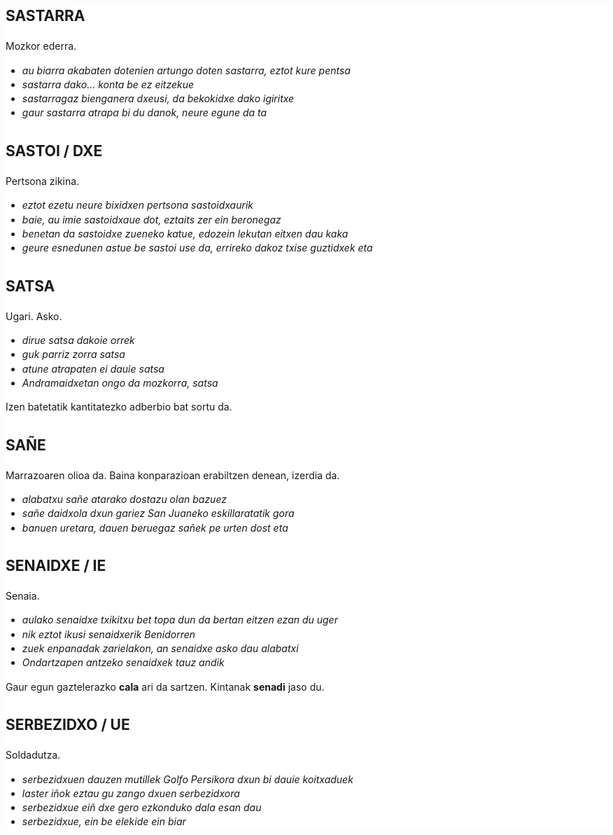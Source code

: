 ## SASTARRA ##

Mozkor ederra.

- *au biarra akabaten dotenien artungo doten sastarra, eztot kure pentsa*
- *sastarra dako... konta be ez eitzekue*
- *sastarragaz bienganera dxeusi, da bekokidxe dako igiritxe*
- *gaur sastarra atrapa bi du danok, neure egune da ta*

## SASTOI / DXE ##

Pertsona zikina.

- *eztot ezetu neure bixidxen pertsona sastoidxaurik*
- *baie, au imie sastoidxaue dot, eztaits zer ein beronegaz*
- *benetan da sastoidxe zueneko katue, edozein lekutan eitxen dau kaka*
- *geure esnedunen astue be sastoi use da, errireko dakoz txise guztidxek eta*

## SATSA ##

Ugari. Asko.

- *dirue satsa dakoie orrek*
- *guk parriz zorra satsa*
- *atune atrapaten ei dauie satsa*
- *Andramaidxetan ongo da mozkorra, satsa*

Izen batetatik kantitatezko adberbio bat sortu da.

## SAÑE ##

Marrazoaren olioa da. Baina konparazioan erabiltzen denean, izerdia da.

- *alabatxu sañe atarako dostazu olan bazuez*
- *sañe daidxola dxun gariez San Juaneko eskillaratatik gora*
- *banuen uretara, dauen beruegaz sañek pe urten dost eta*

## SENAIDXE / IE ##

Senaia.

- *aulako senaidxe txikitxu bet topa dun da bertan eitzen ezan du uger*
- *nik eztot ikusi senaidxerik Benidorren*
- *zuek enpanadak zarielakon, an senaidxe asko dau alabatxi*
- *Ondartzapen antzeko senaidxek tauz andik*

Gaur egun gaztelerazko **cala** ari da sartzen. Kintanak **senadi** jaso du.

## SERBEZIDXO / UE ##

Soldadutza.

- *serbezidxuen dauzen mutillek Golfo Persikora dxun bi dauie koitxaduek*
- *laster iñok eztau gu zango dxuen serbezidxora*
- *serbezidxue eiñ dxe gero ezkonduko dala esan dau*
- *serbezidxue, ein be elekide ein biar*
